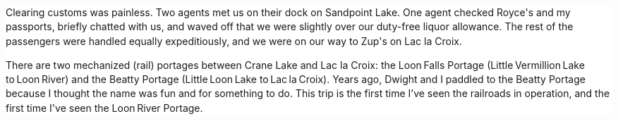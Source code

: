 Clearing customs was painless. Two agents met us on their dock on Sandpoint
Lake. One agent checked Royce's and my passports, briefly chatted with us, and
waved off that we were slightly over our duty-free liquor allowance. The rest of
the passengers were handled equally expeditiously, and we were on our way to
Zup's on Lac la Croix.

There are two mechanized (rail) portages between Crane Lake and Lac la Croix:
the Loon Falls Portage (Little Vermillion Lake to Loon River) and the Beatty
Portage (Little Loon Lake to Lac la Croix). Years ago, Dwight and I paddled to
the Beatty Portage because I thought the name was fun and for something to
do. This trip is the first time I’ve seen the railroads in operation, and the
first time I've seen the Loon River Portage.
